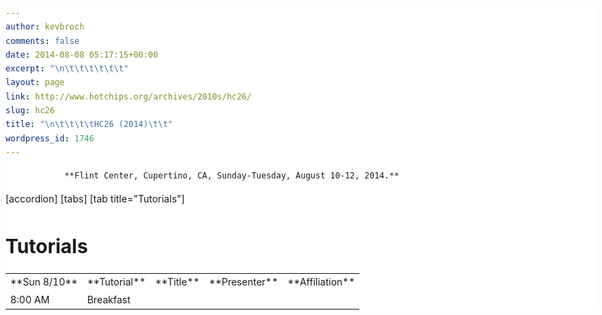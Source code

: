 ```yaml
---
author: kevbroch
comments: false
date: 2014-08-08 05:17:15+00:00
excerpt: "\n\t\t\t\t\t\t"
layout: page
link: http://www.hotchips.org/archives/2010s/hc26/
slug: hc26
title: "\n\t\t\t\tHC26 (2014)\t\t"
wordpress_id: 1746
---
```



				**Flint Center, Cupertino, CA, Sunday-Tuesday, August 10-12, 2014.**

[accordion]
[tabs]
[tab title="Tutorials"]



# Tutorials


<table cellpadding="0" cellspacing="0" > 
<tbody >
<tr >

<td >**Sun 8/10**
</td>

<td >**Tutorial**
</td>

<td >**Title**
</td>

<td >**Presenter**
</td>

<td >**Affiliation**
</td>
</tr>
<tr >

<td >8:00 AM
</td>

<td >Breakfast
</td>

<td >
</td>

<td >
</td>
